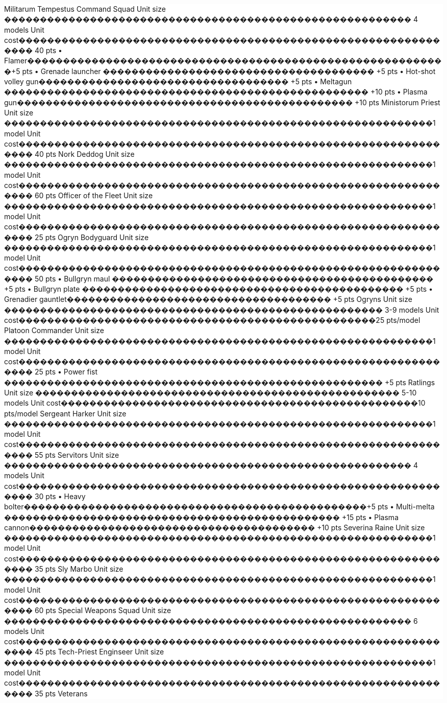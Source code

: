 Militarum Tempestus
Command Squad
Unit size ��������������������������������������������������������� 4 models Unit cost��������������������������������������������������������������� 40 pts
• Flamer�����������������������������������������������������������+5 pts • Grenade launcher �������������������������������������� +5 pts • Hot-shot volley gun����������������������������������� +5 pts • Meltagun ��������������������������������������������������� +10 pts • Plasma gun����������������������������������������������� +10 pts
Ministorum Priest
Unit size ������������������������������������������������������������1 model Unit cost��������������������������������������������������������������� 40 pts
Nork Deddog
Unit size ������������������������������������������������������������1 model Unit cost��������������������������������������������������������������� 60 pts
Officer of the Fleet
Unit size ������������������������������������������������������������1 model Unit cost��������������������������������������������������������������� 25 pts
Ogryn Bodyguard
Unit size ������������������������������������������������������������1 model Unit cost��������������������������������������������������������������� 50 pts • Bullgryn maul ��������������������������������������������� +5 pts • Bullgryn plate ��������������������������������������������� +5 pts • Grenadier gauntlet������������������������������������� +5 pts
Ogryns
Unit size ����������������������������������������������������� 3-9 models Unit cost��������������������������������������������������25 pts/model
Platoon Commander
Unit size ������������������������������������������������������������1 model Unit cost��������������������������������������������������������������� 25 pts • Power fist ����������������������������������������������������� +5 pts
Ratlings
Unit size ��������������������������������������������������� 5-10 models Unit cost��������������������������������������������������10 pts/model
Sergeant Harker
Unit size ������������������������������������������������������������1 model Unit cost��������������������������������������������������������������� 55 pts
Servitors
Unit size ��������������������������������������������������������� 4 models Unit cost��������������������������������������������������������������� 30 pts • Heavy bolter������������������������������������������������+5 pts • Multi-melta ����������������������������������������������� +15 pts • Plasma cannon���������������������������������������� +10 pts
Severina Raine
Unit size ������������������������������������������������������������1 model Unit cost��������������������������������������������������������������� 35 pts
Sly Marbo
Unit size ������������������������������������������������������������1 model Unit cost��������������������������������������������������������������� 60 pts
Special Weapons Squad
Unit size ��������������������������������������������������������� 6 models Unit cost��������������������������������������������������������������� 45 pts
Tech-Priest Enginseer
Unit size ������������������������������������������������������������1 model Unit cost��������������������������������������������������������������� 35 pts
Veterans
